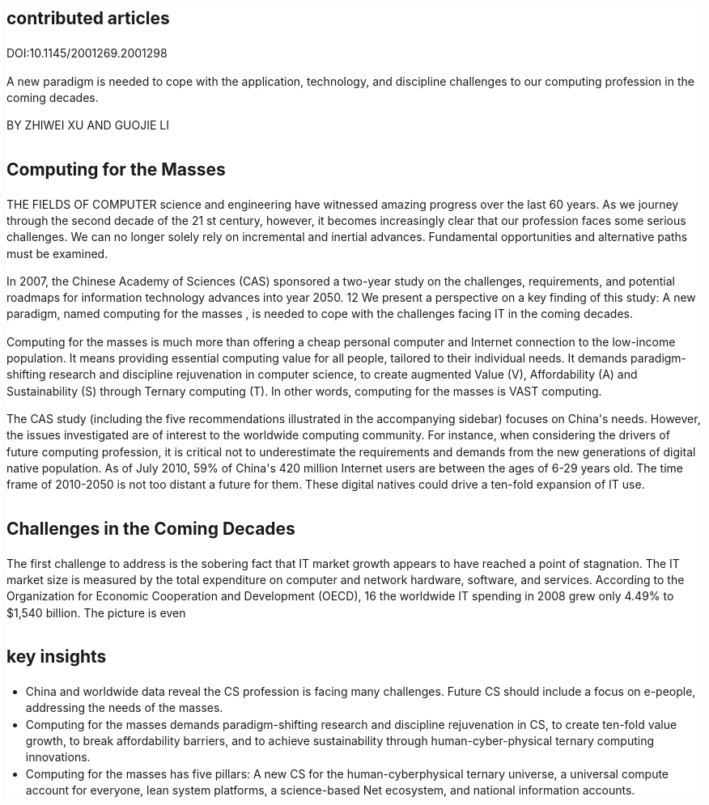 ## contributed articles



DOI:10.1145/2001269.2001298

A new paradigm is needed to cope with the application, technology, and discipline challenges to our computing profession in the coming decades.

BY ZHIWEI XU AND GUOJIE LI

## Computing for the Masses

THE FIELDS OF COMPUTER science and engineering have witnessed amazing progress over the last 60 years. As we journey through the second decade of the 21 st century, however, it becomes increasingly clear that our profession faces some serious challenges. We can no longer solely rely on incremental and inertial advances. Fundamental opportunities and alternative paths must be examined.

In 2007, the Chinese Academy of Sciences (CAS) sponsored a two-year study on the challenges, requirements, and potential roadmaps for information technology advances into year 2050. 12  We present a perspective on a key finding of this study: A new paradigm, named computing for the masses , is needed to cope with the challenges facing IT in the coming decades.

Computing for the masses is much more than offering a cheap personal computer and Internet connection to the low-income population. It means providing essential computing value for all people, tailored to their individual needs. It demands paradigm-shifting research and discipline rejuvenation in computer science, to create augmented Value (V), Affordability  (A)  and  Sustainability  (S) through Ternary computing (T). In other words, computing for the masses is VAST computing.

The  CAS  study  (including  the  five recommendations illustrated in the accompanying  sidebar)  focuses  on  China's needs. However, the issues investigated are of interest to the worldwide computing  community.  For  instance, when considering the drivers of future computing profession, it is critical not to underestimate the requirements and  demands  from  the  new  generations of digital native population. As of July  2010,  59%  of  China's  420  million Internet  users  are  between  the  ages of  6-29  years  old.  The  time  frame  of 2010-2050  is  not  too  distant  a  future for  them.  These  digital  natives  could drive a ten-fold expansion of IT use.

## Challenges in the Coming Decades

The  first  challenge  to  address  is  the sobering  fact  that  IT  market  growth appears to have reached a point of stagnation. The IT market size is measured by  the  total  expenditure  on  computer and  network  hardware,  software,  and services.  According  to  the  Organization  for  Economic  Cooperation  and Development (OECD), 16  the worldwide IT  spending  in  2008  grew  only  4.49% to  $1,540  billion.  The  picture  is  even



## key insights

- China and worldwide data reveal the CS profession is facing many challenges. Future CS should include a focus on e-people, addressing the needs of the masses.
- Computing for the masses demands paradigm-shifting research and discipline rejuvenation in CS, to create ten-fold value growth, to break affordability barriers, and to achieve sustainability through human-cyber-physical ternary computing innovations.
- Computing for the masses has five pillars: A new CS for the human-cyberphysical ternary universe, a universal compute account for everyone, lean system platforms, a science-based Net ecosystem, and national information accounts.
